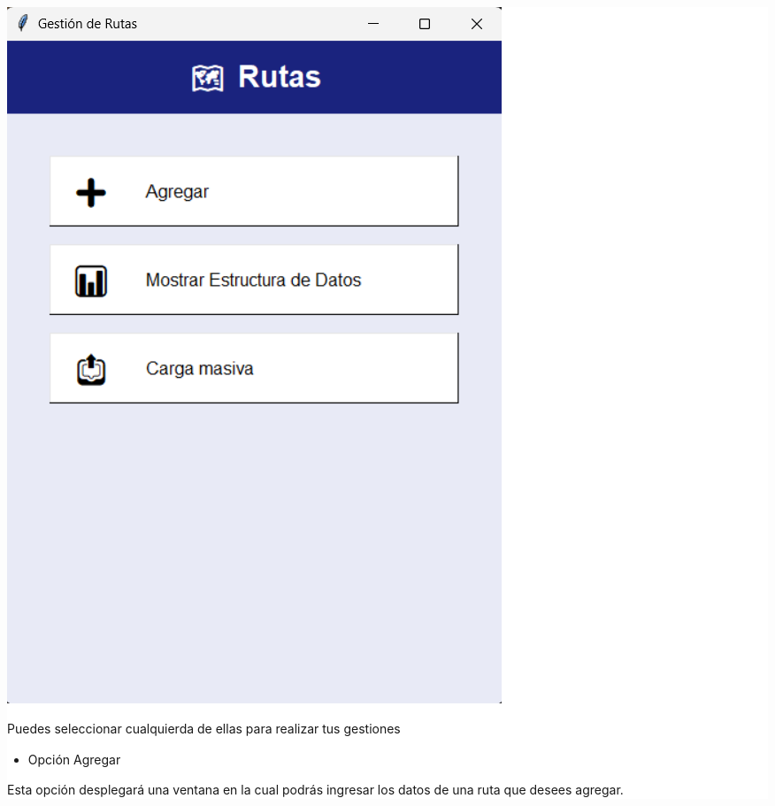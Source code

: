 ![alt text](image-23.png)

Puedes seleccionar cualquierda de ellas para realizar tus gestiones

- Opción Agregar

Esta opción desplegará una ventana en la cual podrás ingresar los datos de una ruta que desees agregar.
